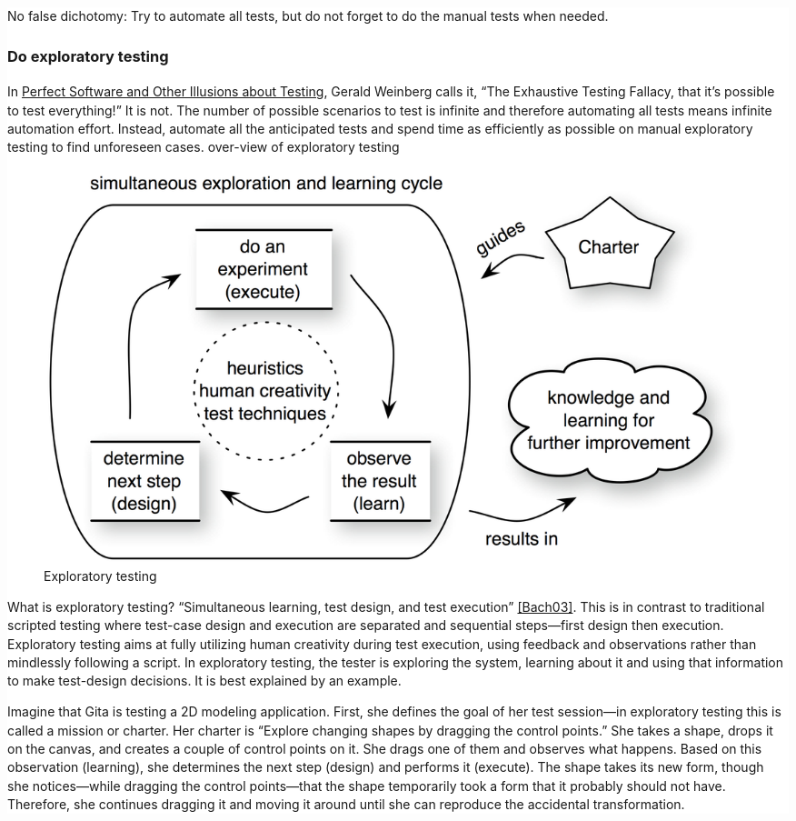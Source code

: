 No false dichotomy: Try to automate all tests, but do not forget to do the manual tests when needed.

### Do exploratory testing

In [Perfect Software and Other Illusions about Testing](http://www.amazon.com/Perfect-Software-Other-Illusions-Testing/dp/0932633692), Gerald Weinberg calls it, “The Exhaustive Testing Fallacy, that it’s possible to test everything!” It is not. The number of possible scenarios to test is infinite and therefore automating all tests means infinite automation effort. Instead, automate all the anticipated tests and spend time as efficiently as possible on manual exploratory testing to find unforeseen cases.
over-view of exploratory testing

<figure>
  <img src="/img/test_automation/et.png" alt="et.png">
  <figcaption>Exploratory testing</figcaption>
</figure>

What is exploratory testing? “Simultaneous learning, test design, and test execution” [[Bach03]](http://www.satisfice.com/articles/what_is_et.shtml). This is in contrast to traditional scripted testing where test-case design and execution are separated and sequential steps—first design then execution. Exploratory testing aims at fully utilizing human creativity during test execution, using feedback and observations rather than mindlessly following a script. In exploratory testing, the tester is exploring the system, learning about it and using that information to make test-design decisions. It is best explained by an example.

Imagine that Gita is testing a 2D modeling application. First, she defines the goal of her test session—in exploratory testing this is called a mission or charter. Her charter is “Explore changing shapes by dragging the control points.” She takes a shape, drops it on the canvas, and creates a couple of control points on it. She drags one of them and observes what happens. Based on this observation (learning), she determines the next step (design) and performs it (execute). The shape takes its new form, though she notices—while dragging the control points—that the shape temporarily took a form that it probably should not have. Therefore, she continues dragging it and moving it around until she can reproduce the accidental transformation.
